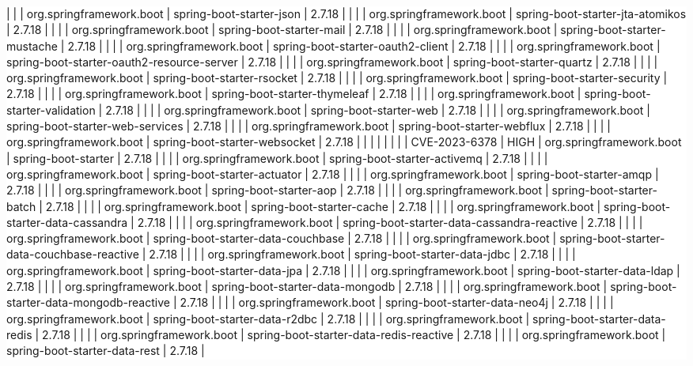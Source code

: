 |                |          | org.springframework.boot     | spring-boot-starter-json                    | 2.7.18        |
|                |          | org.springframework.boot     | spring-boot-starter-jta-atomikos            | 2.7.18        |
|                |          | org.springframework.boot     | spring-boot-starter-mail                    | 2.7.18        |
|                |          | org.springframework.boot     | spring-boot-starter-mustache                | 2.7.18        |
|                |          | org.springframework.boot     | spring-boot-starter-oauth2-client           | 2.7.18        |
|                |          | org.springframework.boot     | spring-boot-starter-oauth2-resource-server  | 2.7.18        |
|                |          | org.springframework.boot     | spring-boot-starter-quartz                  | 2.7.18        |
|                |          | org.springframework.boot     | spring-boot-starter-rsocket                 | 2.7.18        |
|                |          | org.springframework.boot     | spring-boot-starter-security                | 2.7.18        |
|                |          | org.springframework.boot     | spring-boot-starter-thymeleaf               | 2.7.18        |
|                |          | org.springframework.boot     | spring-boot-starter-validation              | 2.7.18        |
|                |          | org.springframework.boot     | spring-boot-starter-web                     | 2.7.18        |
|                |          | org.springframework.boot     | spring-boot-starter-web-services            | 2.7.18        |
|                |          | org.springframework.boot     | spring-boot-starter-webflux                 | 2.7.18        |
|                |          | org.springframework.boot     | spring-boot-starter-websocket               | 2.7.18        |
|                |          |                              |                                             |               |
| CVE-2023-6378  | HIGH     | org.springframework.boot     | spring-boot-starter                         | 2.7.18        |
|                |          | org.springframework.boot     | spring-boot-starter-activemq                | 2.7.18        |
|                |          | org.springframework.boot     | spring-boot-starter-actuator                | 2.7.18        |
|                |          | org.springframework.boot     | spring-boot-starter-amqp                    | 2.7.18        |
|                |          | org.springframework.boot     | spring-boot-starter-aop                     | 2.7.18        |
|                |          | org.springframework.boot     | spring-boot-starter-batch                   | 2.7.18        |
|                |          | org.springframework.boot     | spring-boot-starter-cache                   | 2.7.18        |
|                |          | org.springframework.boot     | spring-boot-starter-data-cassandra          | 2.7.18        |
|                |          | org.springframework.boot     | spring-boot-starter-data-cassandra-reactive | 2.7.18        |
|                |          | org.springframework.boot     | spring-boot-starter-data-couchbase          | 2.7.18        |
|                |          | org.springframework.boot     | spring-boot-starter-data-couchbase-reactive | 2.7.18        |
|                |          | org.springframework.boot     | spring-boot-starter-data-jdbc               | 2.7.18        |
|                |          | org.springframework.boot     | spring-boot-starter-data-jpa                | 2.7.18        |
|                |          | org.springframework.boot     | spring-boot-starter-data-ldap               | 2.7.18        |
|                |          | org.springframework.boot     | spring-boot-starter-data-mongodb            | 2.7.18        |
|                |          | org.springframework.boot     | spring-boot-starter-data-mongodb-reactive   | 2.7.18        |
|                |          | org.springframework.boot     | spring-boot-starter-data-neo4j              | 2.7.18        |
|                |          | org.springframework.boot     | spring-boot-starter-data-r2dbc              | 2.7.18        |
|                |          | org.springframework.boot     | spring-boot-starter-data-redis              | 2.7.18        |
|                |          | org.springframework.boot     | spring-boot-starter-data-redis-reactive     | 2.7.18        |
|                |          | org.springframework.boot     | spring-boot-starter-data-rest               | 2.7.18        |
